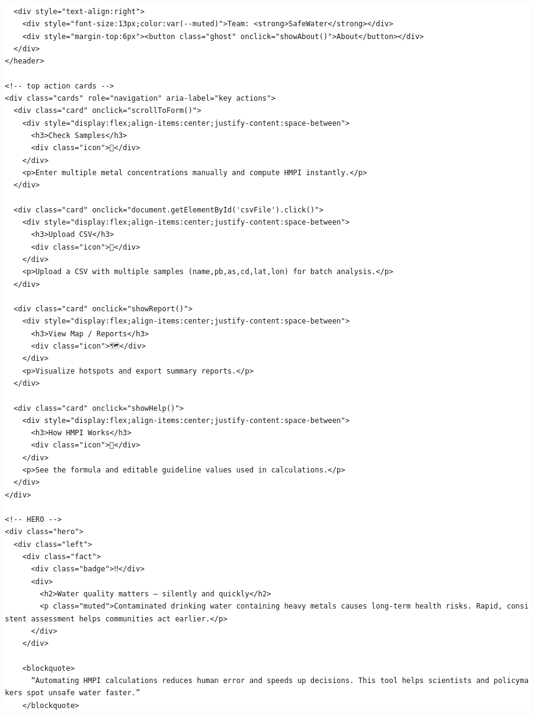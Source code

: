       <div style="text-align:right">
        <div style="font-size:13px;color:var(--muted)">Team: <strong>SafeWater</strong></div>
        <div style="margin-top:6px"><button class="ghost" onclick="showAbout()">About</button></div>
      </div>
    </header>

    <!-- top action cards -->
    <div class="cards" role="navigation" aria-label="key actions">
      <div class="card" onclick="scrollToForm()">
        <div style="display:flex;align-items:center;justify-content:space-between">
          <h3>Check Samples</h3>
          <div class="icon">🔬</div>
        </div>
        <p>Enter multiple metal concentrations manually and compute HMPI instantly.</p>
      </div>

      <div class="card" onclick="document.getElementById('csvFile').click()">
        <div style="display:flex;align-items:center;justify-content:space-between">
          <h3>Upload CSV</h3>
          <div class="icon">📁</div>
        </div>
        <p>Upload a CSV with multiple samples (name,pb,as,cd,lat,lon) for batch analysis.</p>
      </div>

      <div class="card" onclick="showReport()">
        <div style="display:flex;align-items:center;justify-content:space-between">
          <h3>View Map / Reports</h3>
          <div class="icon">🗺️</div>
        </div>
        <p>Visualize hotspots and export summary reports.</p>
      </div>

      <div class="card" onclick="showHelp()">
        <div style="display:flex;align-items:center;justify-content:space-between">
          <h3>How HMPI Works</h3>
          <div class="icon">📘</div>
        </div>
        <p>See the formula and editable guideline values used in calculations.</p>
      </div>
    </div>

    <!-- HERO -->
    <div class="hero">
      <div class="left">
        <div class="fact">
          <div class="badge">‼️</div>
          <div>
            <h2>Water quality matters — silently and quickly</h2>
            <p class="muted">Contaminated drinking water containing heavy metals causes long-term health risks. Rapid, consistent assessment helps communities act earlier.</p>
          </div>
        </div>

        <blockquote>
          “Automating HMPI calculations reduces human error and speeds up decisions. This tool helps scientists and policymakers spot unsafe water faster.”
        </blockquote>
